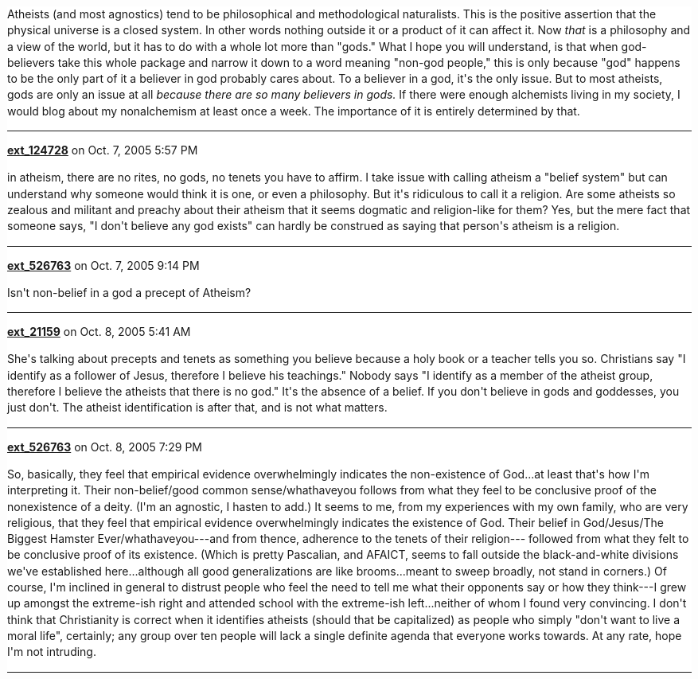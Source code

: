Atheists (and most agnostics) tend to be philosophical and methodological naturalists. This is the positive assertion that the physical universe is a closed system. In other words nothing outside it or a product of it can affect it. Now _that_ is a philosophy and a view of the world, but it has to do with a whole lot more than "gods." What I hope you will understand, is that when god-believers take this whole package and narrow it down to a word meaning "non-god people," this is only because "god" happens to be the only part of it a believer in god probably cares about. To a believer in a god, it's the only issue. But to most atheists, gods are only an issue at all _because there are so many believers in gods._ If there were enough alchemists living in my society, I would blog about my nonalchemism at least once a week. The importance of it is entirely determined by that.

---

**[ext_124728](https://www.dreamwidth.org/users/ext_124728)** on Oct. 7, 2005 5:57 PM

in atheism, there are no rites, no gods, no tenets you have to affirm. I take issue with calling atheism a "belief system" but can understand why someone would think it is one, or even a philosophy. But it's ridiculous to call it a religion. Are some atheists so zealous and militant and preachy about their atheism that it seems dogmatic and religion-like for them? Yes, but the mere fact that someone says, "I don't believe any god exists" can hardly be construed as saying that person's atheism is a religion.

---

**[ext_526763](https://www.dreamwidth.org/users/ext_526763)** on Oct. 7, 2005 9:14 PM

Isn't non-belief in a god a precept of Atheism?

---

**[ext_21159](https://www.dreamwidth.org/users/ext_21159)** on Oct. 8, 2005 5:41 AM

She's talking about precepts and tenets as something you believe because a holy book or a teacher tells you so. Christians say "I identify as a follower of Jesus, therefore I believe his teachings." Nobody says "I identify as a member of the atheist group, therefore I believe the atheists that there is no god." It's the absence of a belief. If you don't believe in gods and goddesses, you just don't. The atheist identification is after that, and is not what matters.

---

**[ext_526763](https://www.dreamwidth.org/users/ext_526763)** on Oct. 8, 2005 7:29 PM

So, basically, they feel that empirical evidence overwhelmingly indicates the non-existence of God...at least that's how I'm interpreting it. Their non-belief/good common sense/whathaveyou follows from what they feel to be conclusive proof of the nonexistence of a deity. (I'm an agnostic, I hasten to add.) It seems to me, from my experiences with my own family, who are very religious, that they feel that empirical evidence overwhelmingly indicates the existence of God. Their belief in God/Jesus/The Biggest Hamster Ever/whathaveyou---and from thence, adherence to the tenets of their religion--- followed from what they felt to be conclusive proof of its existence. (Which is pretty Pascalian, and AFAICT, seems to fall outside the black-and-white divisions we've established here...although all good generalizations are like brooms...meant to sweep broadly, not stand in corners.) Of course, I'm inclined in general to distrust people who feel the need to tell me what their opponents say or how they think---I grew up amongst the extreme-ish right and attended school with the extreme-ish left...neither of whom I found very convincing. I don't think that Christianity is correct when it identifies atheists (should that be capitalized) as people who simply "don't want to live a moral life", certainly; any group over ten people will lack a single definite agenda that everyone works towards. At any rate, hope I'm not intruding.

---